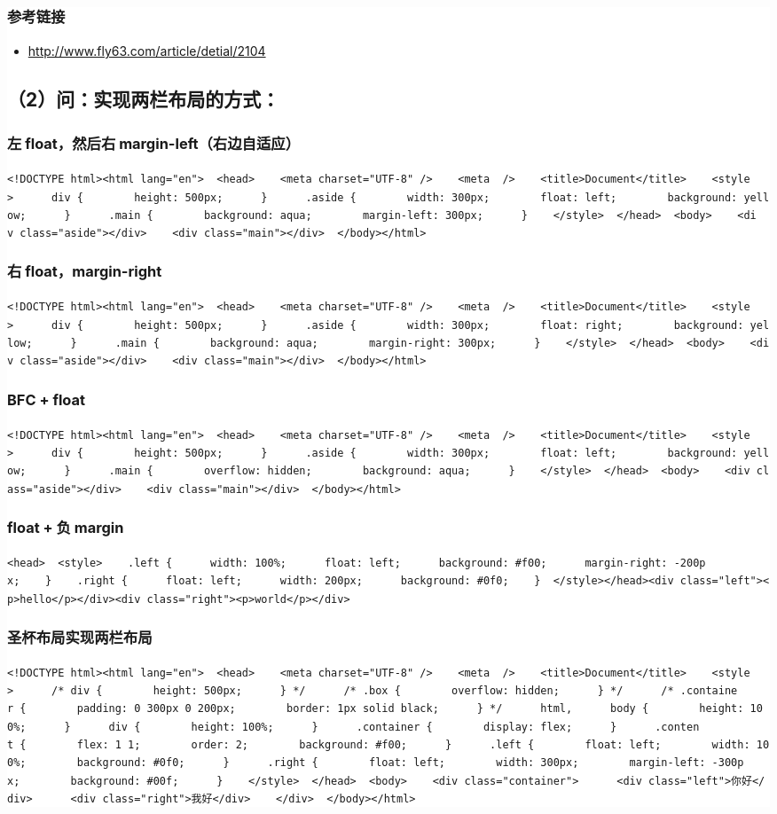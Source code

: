 ### 参考链接

*   http://www.fly63.com/article/detial/2104
    

（2）问：实现两栏布局的方式：
---------------

### 左 float，然后右 margin-left（右边自适应）

```
<!DOCTYPE html><html lang="en">  <head>    <meta charset="UTF-8" />    <meta  />    <title>Document</title>    <style>      div {        height: 500px;      }      .aside {        width: 300px;        float: left;        background: yellow;      }      .main {        background: aqua;        margin-left: 300px;      }    </style>  </head>  <body>    <div class="aside"></div>    <div class="main"></div>  </body></html>
```

### 右 float，margin-right

```
<!DOCTYPE html><html lang="en">  <head>    <meta charset="UTF-8" />    <meta  />    <title>Document</title>    <style>      div {        height: 500px;      }      .aside {        width: 300px;        float: right;        background: yellow;      }      .main {        background: aqua;        margin-right: 300px;      }    </style>  </head>  <body>    <div class="aside"></div>    <div class="main"></div>  </body></html>
```

### BFC + float

```
<!DOCTYPE html><html lang="en">  <head>    <meta charset="UTF-8" />    <meta  />    <title>Document</title>    <style>      div {        height: 500px;      }      .aside {        width: 300px;        float: left;        background: yellow;      }      .main {        overflow: hidden;        background: aqua;      }    </style>  </head>  <body>    <div class="aside"></div>    <div class="main"></div>  </body></html>
```

### float + 负 margin

```
<head>  <style>    .left {      width: 100%;      float: left;      background: #f00;      margin-right: -200px;    }    .right {      float: left;      width: 200px;      background: #0f0;    }  </style></head><div class="left"><p>hello</p></div><div class="right"><p>world</p></div>
```

### 圣杯布局实现两栏布局

```
<!DOCTYPE html><html lang="en">  <head>    <meta charset="UTF-8" />    <meta  />    <title>Document</title>    <style>      /* div {        height: 500px;      } */      /* .box {        overflow: hidden;      } */      /* .container {        padding: 0 300px 0 200px;        border: 1px solid black;      } */      html,      body {        height: 100%;      }      div {        height: 100%;      }      .container {        display: flex;      }      .content {        flex: 1 1;        order: 2;        background: #f00;      }      .left {        float: left;        width: 100%;        background: #0f0;      }      .right {        float: left;        width: 300px;        margin-left: -300px;        background: #00f;      }    </style>  </head>  <body>    <div class="container">      <div class="left">你好</div>      <div class="right">我好</div>    </div>  </body></html>
```
